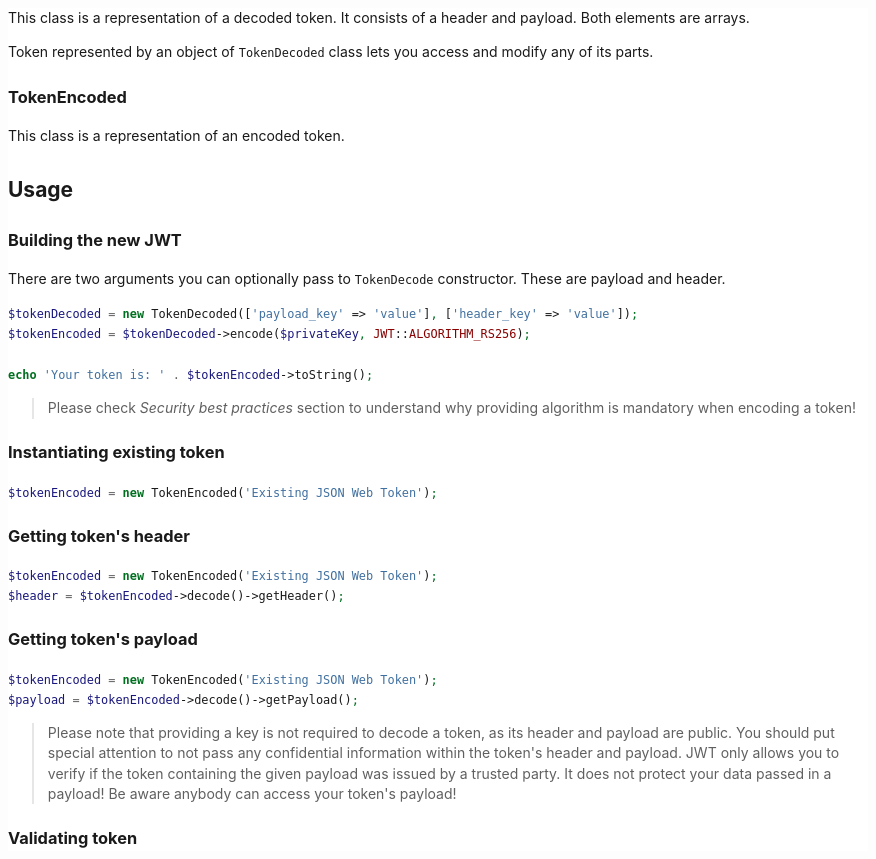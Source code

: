 This class is a representation of a decoded token. It consists of a header and payload. Both elements are arrays.

Token represented by an object of ```TokenDecoded``` class lets you access and modify any of its parts.

### TokenEncoded

This class is a representation of an encoded token.

## Usage

### Building the new JWT

There are two arguments you can optionally pass to ```TokenDecode``` constructor. These are payload and header.

```php
$tokenDecoded = new TokenDecoded(['payload_key' => 'value'], ['header_key' => 'value']);
$tokenEncoded = $tokenDecoded->encode($privateKey, JWT::ALGORITHM_RS256);

echo 'Your token is: ' . $tokenEncoded->toString();
```

> Please check *Security best practices* section to understand why providing algorithm is mandatory when encoding a token!

### Instantiating existing token

```php
$tokenEncoded = new TokenEncoded('Existing JSON Web Token');
```

### Getting token's header

```php
$tokenEncoded = new TokenEncoded('Existing JSON Web Token');
$header = $tokenEncoded->decode()->getHeader();
```

### Getting token's payload

```php
$tokenEncoded = new TokenEncoded('Existing JSON Web Token');
$payload = $tokenEncoded->decode()->getPayload();
```

> Please note that providing a key is not required to decode a token, as its header and payload are public. You should put special attention to not pass any confidential information within the token's header and payload. JWT only allows you to verify if the token containing the given payload was issued by a trusted party. It does not protect your data passed in a payload! Be aware anybody can access your token's payload!

### Validating token

